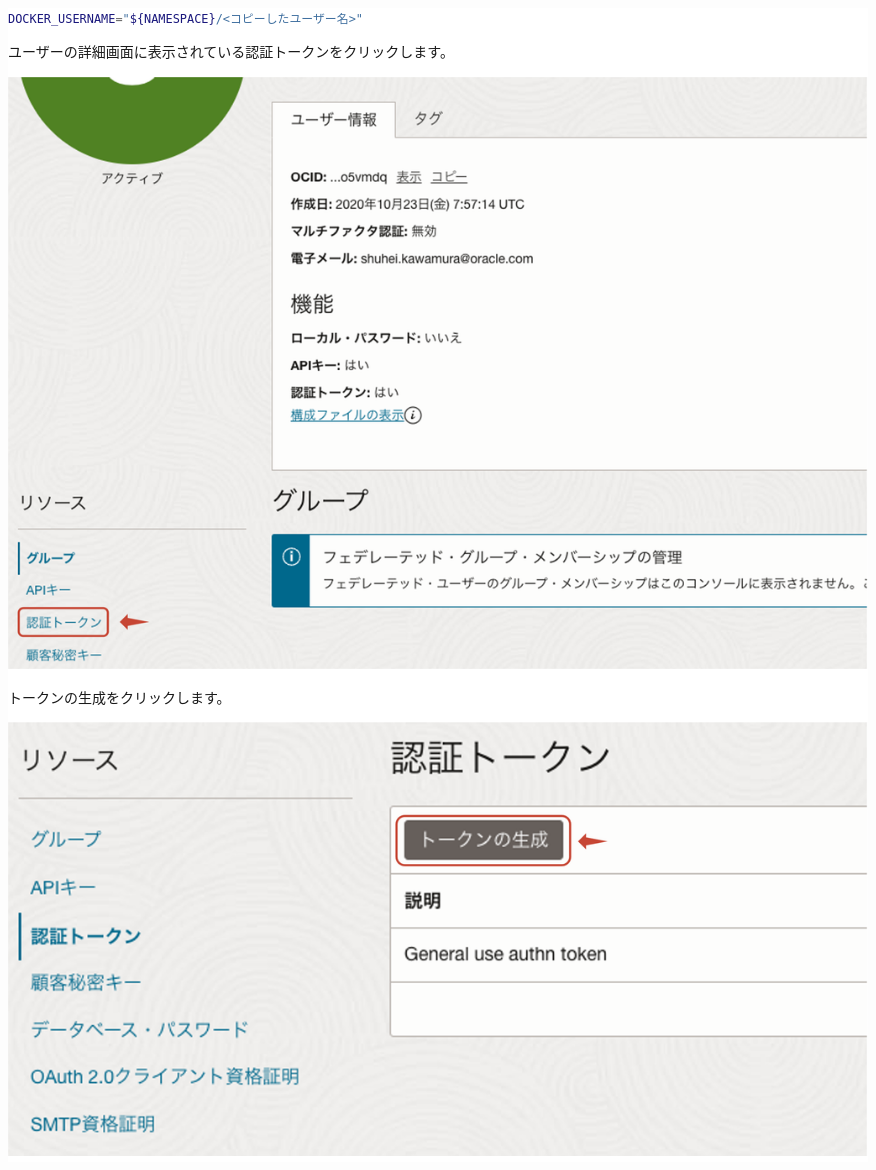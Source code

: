 ```sh
DOCKER_USERNAME="${NAMESPACE}/<コピーしたユーザー名>"
```

ユーザーの詳細画面に表示されている認証トークンをクリックします。

![handson-step-06](images/handson-step-06.png)

トークンの生成をクリックします。

![handson-step-07](images/handson-step-07.png)
